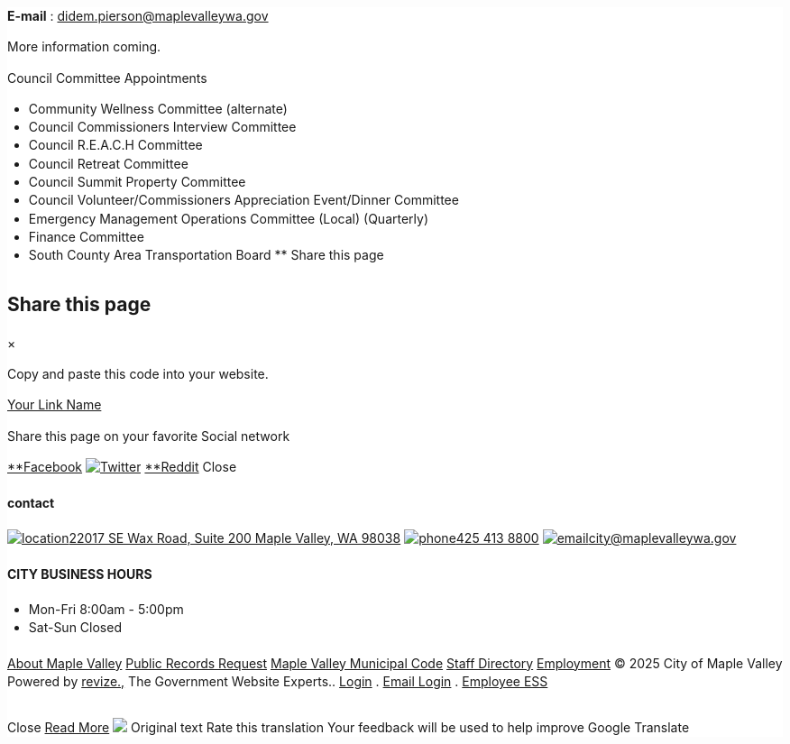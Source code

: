  __E-mail__ : [didem.pierson@maplevalleywa.gov](mailto:didem.pierson@maplevalleywa.gov) 

More information coming.

 Council Committee Appointments 

 * Community Wellness Committee (alternate)
 * Council Commissioners Interview Committee
 * Council R.E.A.C.H Committee
 * Council Retreat Committee
 * Council Summit Property Committee
 * Council Volunteer/Commissioners Appreciation Event/Dinner Committee
 * Emergency Management Operations Committee (Local) (Quarterly)
 * Finance Committee
 * South County Area Transportation Board
  **  Share this page 

## Share this page

 × 

Copy and paste this code into your website.

<a href="http://maplevalleywa.gov/government/city_council/council_members/didem_pierson.php">Your Link Name</a> 

Share this page on your favorite Social network

  [**Facebook](https://www.facebook.com/sharer/sharer.php?u=http://maplevalleywa.gov/government/city_council/council_members/didem_pierson.php)   [![Twitter](images/afd3e4d50d90ebc2ef1867038d0274ae55d31b9f4060a6a5a824cd988c9ad4f6.png)](https://www.twitter.com/intent/tweet?url=http://maplevalleywa.gov/government/city_council/council_members/didem_pierson.php)   [**Reddit](https://www.reddit.com/submit?url=http://maplevalleywa.gov/government/city_council/council_members/didem_pierson.php)  Close 

#### contact

 [![location](images/f43f2f3f3bf137b511c257bae11e142bf600c0cdf66c8248be86f859d6462b7b.png)22017 SE Wax Road, Suite 200 Maple Valley, WA 98038](https://maps.app.goo.gl/ANwSWVN3L81tM8eR9)  [![phone](images/de0802fed849bcda002d9d8305f53fb031dcb679f3996410a02ee74508c44445.png)425 413 8800]()  [![email](images/943645c7b8b077f5b61b1c21c79871e11e6703013701c12606bc60662dafc313.png)city@maplevalleywa.gov]()  

#### CITY BUSINESS HOURS

 *  Mon-Fri 8:00am - 5:00pm 
 *  Sat-Sun Closed 

#### 

 [About Maple Valley](https://maplevalleywa.gov/community/about_maple_valley.php)  [Public Records Request](https://maplevalleywa.gov/government/public_records_request/index.php)  [Maple Valley Municipal Code](https://maplevalleywa.gov/government/codes_and_plans/maple_valley_municipal_code.php)  [Staff Directory](https://maplevalleywa.gov/i_want_to/contact_us/staff_directory.php)  [Employment](https://maplevalleywa.gov/government/departments/human_resources/employment_opportunities.php)  © 2025 City of Maple Valley Powered by [revize.,](https://www.revize.com/) The Government Website Experts..  [Login](https://cms3.revize.com/revize/security/index.jsp?webspace=maplevalleywa&filename=/government/city_council/council_members/didem_pierson.php) .  [Email Login](https://office.com/) .  [Employee ESS](https://ess.tyler-incode.com/maplevalleywa/)  

## 

### 

 Close [Read More](https://maplevalleywa.gov/government/city_council/council_members/didem_pierson.php)   ![](https://fonts.gstatic.com/s/i/productlogos/translate/v14/24px.svg)  Original text Rate this translation Your feedback will be used to help improve Google Translate 